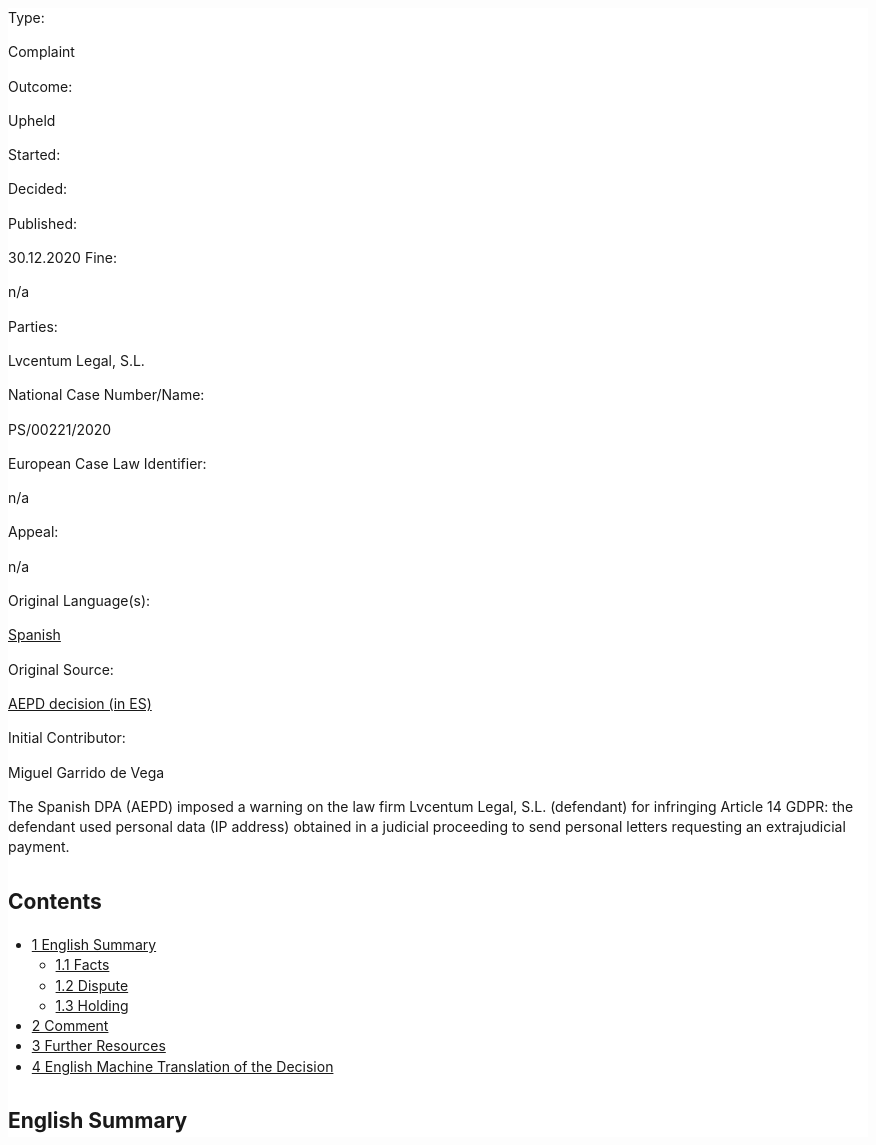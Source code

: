 Type:

Complaint

Outcome:

Upheld

Started:

Decided:

Published:

30.12.2020 Fine:

n/a

Parties:

Lvcentum Legal, S.L.

National Case Number/Name:

PS/00221/2020

European Case Law Identifier:

n/a

Appeal:

n/a

Original Language(s):

[Spanish](/index.php?title=Category:Spanish "Category:Spanish")

Original Source:

[AEPD decision (in ES)](https://www.aepd.es/es/documento/ps-00221-2020.pdf)

Initial Contributor:

Miguel Garrido de Vega

The Spanish DPA (AEPD) imposed a warning on the law firm Lvcentum Legal, S.L. (defendant) for infringing Article 14 GDPR: the defendant used personal data (IP address) obtained in a judicial proceeding to send personal letters requesting an extrajudicial payment.

## Contents

*   [1 English Summary](#English_Summary)
    *   [1.1 Facts](#Facts)
    *   [1.2 Dispute](#Dispute)
    *   [1.3 Holding](#Holding)
*   [2 Comment](#Comment)
*   [3 Further Resources](#Further_Resources)
*   [4 English Machine Translation of the Decision](#English_Machine_Translation_of_the_Decision)

## English Summary
